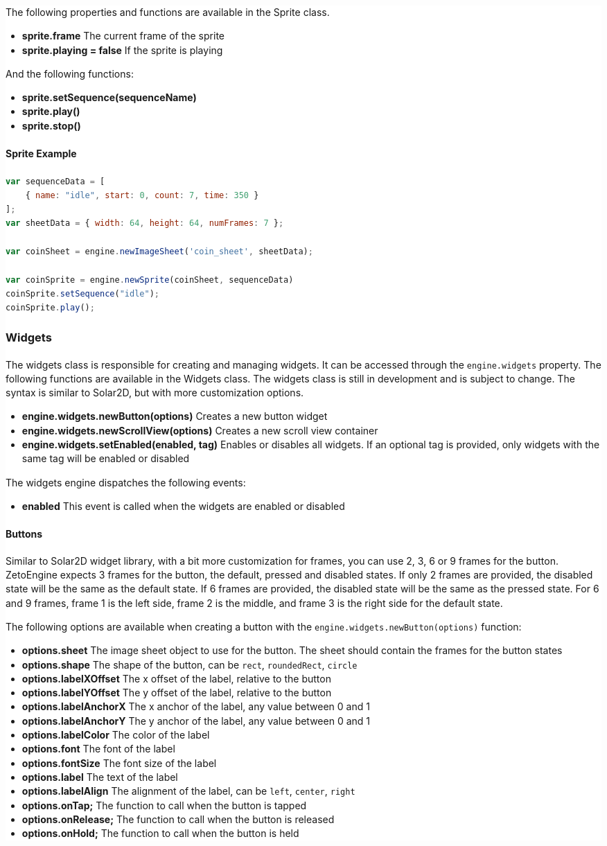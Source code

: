 The following properties and functions are available in the Sprite class.

 - **sprite.frame** The current frame of the sprite
 - **sprite.playing = false** If the sprite is playing

And the following functions:

 - **sprite.setSequence(sequenceName)**
 - **sprite.play()**
 - **sprite.stop()**

 #### Sprite Example

```javascript
var sequenceData = [
    { name: "idle", start: 0, count: 7, time: 350 }
];
var sheetData = { width: 64, height: 64, numFrames: 7 };

var coinSheet = engine.newImageSheet('coin_sheet', sheetData);

var coinSprite = engine.newSprite(coinSheet, sequenceData)
coinSprite.setSequence("idle");
coinSprite.play();
```

### Widgets

The widgets class is responsible for creating and managing widgets. It can be accessed through the `engine.widgets` property. The following functions are available in the Widgets class. The widgets class is still in development and is subject to change. The syntax is similar to Solar2D, but with more customization options.

 - **engine.widgets.newButton(options)** Creates a new button widget
 - **engine.widgets.newScrollView(options)** Creates a new scroll view container
 - **engine.widgets.setEnabled(enabled, tag)** Enables or disables all widgets. If an optional tag is provided, only widgets with the same tag will be enabled or disabled

The widgets engine dispatches the following events:

 - **enabled** This event is called when the widgets are enabled or disabled

#### Buttons

Similar to Solar2D widget library, with a bit more customization for frames, you can use 2, 3, 6 or 9 frames for the button. ZetoEngine expects 3 frames for the button, the default, pressed and disabled states. If only 2 frames are provided, the disabled state will be the same as the default state. If 6 frames are provided, the disabled state will be the same as the pressed state. For 6 and 9 frames, frame 1 is the left side, frame 2 is the middle, and frame 3 is the right side for the default state.

The following options are available when creating a button with the `engine.widgets.newButton(options)` function:

 - **options.sheet** The image sheet object to use for the button. The sheet should contain the frames for the button states
 - **options.shape** The shape of the button, can be `rect`, `roundedRect`, `circle`
 - **options.labelXOffset** The x offset of the label, relative to the button
 - **options.labelYOffset** The y offset of the label, relative to the button
 - **options.labelAnchorX** The x anchor of the label, any value between 0 and 1
 - **options.labelAnchorY** The y anchor of the label, any value between 0 and 1
 - **options.labelColor** The color of the label
 - **options.font** The font of the label
 - **options.fontSize** The font size of the label
 - **options.label** The text of the label
 - **options.labelAlign** The alignment of the label, can be `left`, `center`, `right`
 - **options.onTap;** The function to call when the button is tapped
 - **options.onRelease;** The function to call when the button is released
 - **options.onHold;** The function to call when the button is held